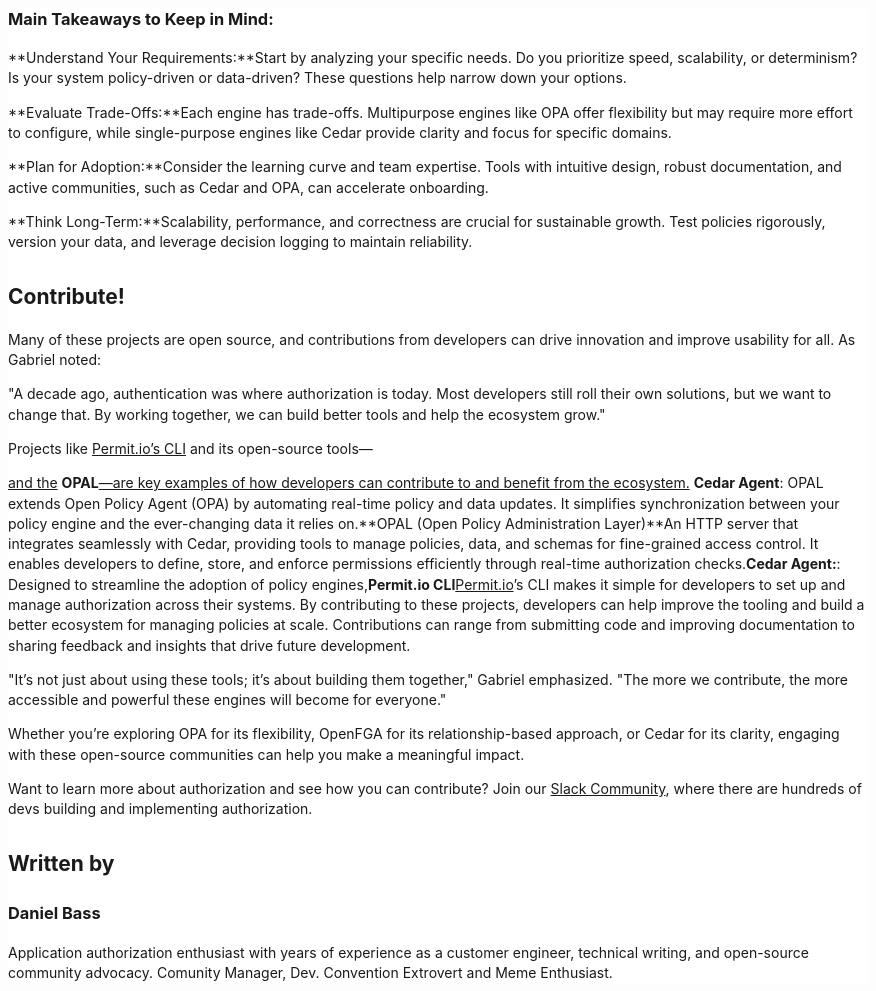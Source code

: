 ### Main Takeaways to Keep in Mind:
**Understand Your Requirements:**Start by analyzing your specific needs. Do you prioritize speed, scalability, or determinism? Is your system policy-driven or data-driven? These questions help narrow down your options.

**Evaluate Trade-Offs:**Each engine has trade-offs. Multipurpose engines like OPA offer flexibility but may require more effort to configure, while single-purpose engines like Cedar provide clarity and focus for specific domains.

**Plan for Adoption:**Consider the learning curve and team expertise. Tools with intuitive design, robust documentation, and active communities, such as Cedar and OPA, can accelerate onboarding.

**Think Long-Term:**Scalability, performance, and correctness are crucial for sustainable growth. Test policies rigorously, version your data, and leverage decision logging to maintain reliability.

## Contribute!
Many of these projects are open source, and contributions from developers can drive innovation and improve usability for all. As Gabriel noted:

"A decade ago, authentication was where authorization is today. Most developers still roll their own solutions, but we want to change that. By working together, we can build better tools and help the ecosystem grow."

Projects like [ Permit.io’s CLI](https://github.com/permitio/permit-cli) and its open-source tools—

[and the](https://github.com/permitio/opal)
**OPAL**[—are key examples of how developers can contribute to and benefit from the ecosystem.](https://github.com/permitio/cedar-agent)
**Cedar Agent**: OPAL extends Open Policy Agent (OPA) by automating real-time policy and data updates. It simplifies synchronization between your policy engine and the ever-changing data it relies on.**OPAL (Open Policy Administration Layer)**An HTTP server that integrates seamlessly with Cedar, providing tools to manage policies, data, and schemas for fine-grained access control. It enables developers to define, store, and enforce permissions efficiently through real-time authorization checks.**Cedar Agent:**: Designed to streamline the adoption of policy engines,**Permit.io CLI**[Permit.io](http://Permit.io)’s CLI makes it simple for developers to set up and manage authorization across their systems.
By contributing to these projects, developers can help improve the tooling and build a better ecosystem for managing policies at scale. Contributions can range from submitting code and improving documentation to sharing feedback and insights that drive future development.

"It’s not just about using these tools; it’s about building them together," Gabriel emphasized. "The more we contribute, the more accessible and powerful these engines will become for everyone."

Whether you’re exploring OPA for its flexibility, OpenFGA for its relationship-based approach, or Cedar for its clarity, engaging with these open-source communities can help you make a meaningful impact.

Want to learn more about authorization and see how you can contribute? Join our [ Slack Community](https://io.permit.io/permitslack), where there are hundreds of devs building and implementing authorization.

## Written by
### Daniel Bass
Application authorization enthusiast with years of experience as a customer engineer, technical writing, and open-source community advocacy. Comunity Manager, Dev. Convention Extrovert and Meme Enthusiast.
